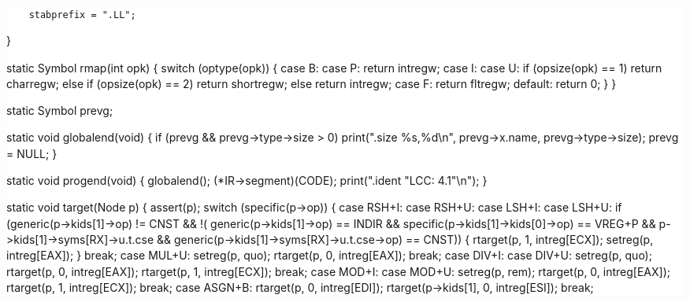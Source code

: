         stabprefix = ".LL";
}

static Symbol rmap(int opk) {
        switch (optype(opk)) {
        case B: case P:
                return intregw;
        case I: case U:
                if (opsize(opk) == 1)
                        return charregw;
                else if (opsize(opk) == 2)
                        return shortregw;
                else
                        return intregw;
        case F:
                return fltregw;
        default:
                return 0;
        }
}

static Symbol prevg;

static void globalend(void) {
        if (prevg && prevg->type->size > 0)
                print(".size %s,%d\n", prevg->x.name, prevg->type->size);
        prevg = NULL;
}

static void progend(void) {
        globalend();
        (*IR->segment)(CODE);
        print(".ident \"LCC: 4.1\"\n");
}

static void target(Node p) {
        assert(p);
        switch (specific(p->op)) {
        case RSH+I: case RSH+U: case LSH+I: case LSH+U:
                if (generic(p->kids[1]->op) != CNST
                && !(   generic(p->kids[1]->op) == INDIR
                     && specific(p->kids[1]->kids[0]->op) == VREG+P
                     && p->kids[1]->syms[RX]->u.t.cse
                     && generic(p->kids[1]->syms[RX]->u.t.cse->op) == CNST)) {
                        rtarget(p, 1, intreg[ECX]);
                        setreg(p, intreg[EAX]);
                }
                break;
        case MUL+U:
                setreg(p, quo);
                rtarget(p, 0, intreg[EAX]);
                break;
        case DIV+I: case DIV+U:
                setreg(p, quo);
                rtarget(p, 0, intreg[EAX]);
                rtarget(p, 1, intreg[ECX]);
                break;
        case MOD+I: case MOD+U:
                setreg(p, rem);
                rtarget(p, 0, intreg[EAX]);
                rtarget(p, 1, intreg[ECX]);
                break;
        case ASGN+B:
                rtarget(p, 0, intreg[EDI]);
                rtarget(p->kids[1], 0, intreg[ESI]);
                break;